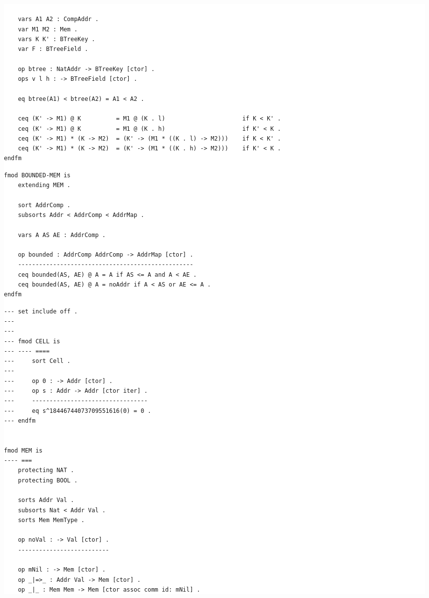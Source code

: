 ```maude{exec:memory-model.maude}

    vars A1 A2 : CompAddr .
    var M1 M2 : Mem .
    vars K K' : BTreeKey .
    var F : BTreeField .

    op btree : NatAddr -> BTreeKey [ctor] .
    ops v l h : -> BTreeField [ctor] .

    eq btree(A1) < btree(A2) = A1 < A2 .

    ceq (K' -> M1) @ K          = M1 @ (K . l)                      if K < K' .
    ceq (K' -> M1) @ K          = M1 @ (K . h)                      if K' < K .
    ceq (K' -> M1) * (K -> M2)  = (K' -> (M1 * ((K . l) -> M2)))    if K < K' .
    ceq (K' -> M1) * (K -> M2)  = (K' -> (M1 * ((K . h) -> M2)))    if K' < K .
endfm
```

```maude
fmod BOUNDED-MEM is
    extending MEM .

    sort AddrComp .
    subsorts Addr < AddrComp < AddrMap .

    vars A AS AE : AddrComp .

    op bounded : AddrComp AddrComp -> AddrMap [ctor] .
    --------------------------------------------------
    ceq bounded(AS, AE) @ A = A if AS <= A and A < AE .
    ceq bounded(AS, AE) @ A = noAddr if A < AS or AE <= A .
endfm
```

```maude
--- set include off .
---
---
--- fmod CELL is
--- ---- ====
---     sort Cell .
---
---     op 0 : -> Addr [ctor] .
---     op s : Addr -> Addr [ctor iter] .
---     ---------------------------------
---     eq s^18446744073709551616(0) = 0 .
--- endfm


fmod MEM is
---- ===
    protecting NAT .
    protecting BOOL .

    sorts Addr Val .
    subsorts Nat < Addr Val .
    sorts Mem MemType .

    op noVal : -> Val [ctor] .
    --------------------------

    op mNil : -> Mem [ctor] .
    op _|=>_ : Addr Val -> Mem [ctor] .
    op _|_ : Mem Mem -> Mem [ctor assoc comm id: mNil] .
```

[^BlueDBM]: Some projects (like BlueDBM[@bluedbm]) have shown that representing